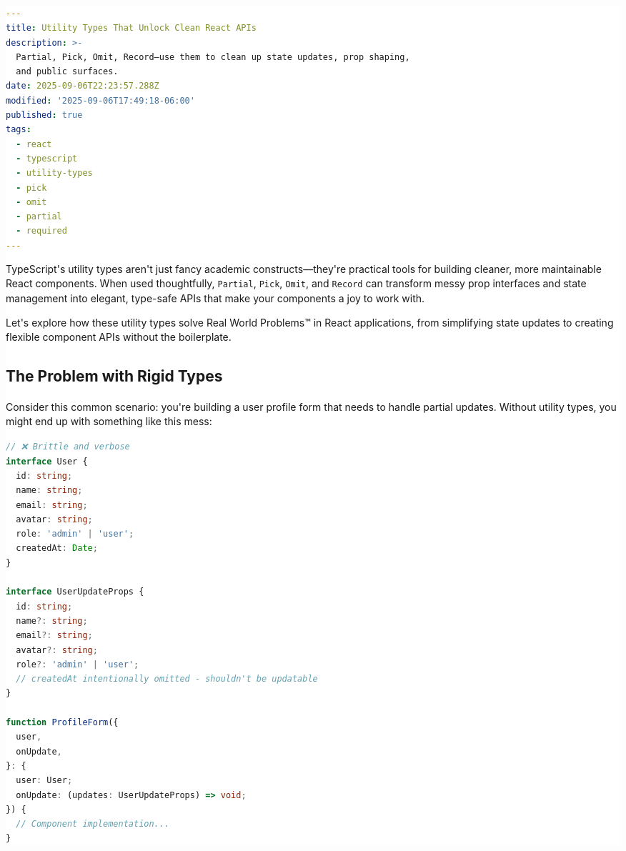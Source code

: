 ```yaml
---
title: Utility Types That Unlock Clean React APIs
description: >-
  Partial, Pick, Omit, Record—use them to clean up state updates, prop shaping,
  and public surfaces.
date: 2025-09-06T22:23:57.288Z
modified: '2025-09-06T17:49:18-06:00'
published: true
tags:
  - react
  - typescript
  - utility-types
  - pick
  - omit
  - partial
  - required
---
```


TypeScript's utility types aren't just fancy academic constructs—they're practical tools for building cleaner, more maintainable React components. When used thoughtfully, `Partial`, `Pick`, `Omit`, and `Record` can transform messy prop interfaces and state management into elegant, type-safe APIs that make your components a joy to work with.

Let's explore how these utility types solve Real World Problems™ in React applications, from simplifying state updates to creating flexible component APIs without the boilerplate.

## The Problem with Rigid Types

Consider this common scenario: you're building a user profile form that needs to handle partial updates. Without utility types, you might end up with something like this mess:

```ts
// ❌ Brittle and verbose
interface User {
  id: string;
  name: string;
  email: string;
  avatar: string;
  role: 'admin' | 'user';
  createdAt: Date;
}

interface UserUpdateProps {
  id: string;
  name?: string;
  email?: string;
  avatar?: string;
  role?: 'admin' | 'user';
  // createdAt intentionally omitted - shouldn't be updatable
}

function ProfileForm({
  user,
  onUpdate,
}: {
  user: User;
  onUpdate: (updates: UserUpdateProps) => void;
}) {
  // Component implementation...
}
```
